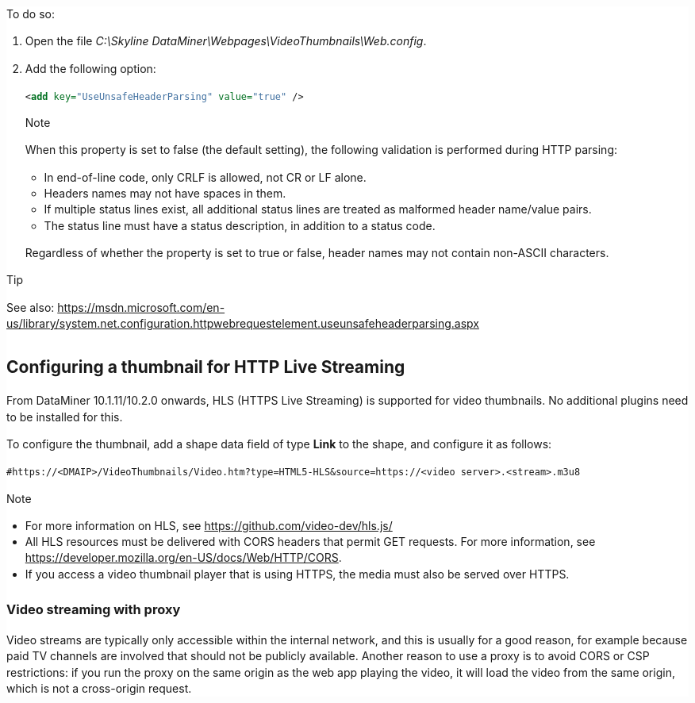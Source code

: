 To do so:

1. Open the file *C:\\Skyline DataMiner\\Webpages\\VideoThumbnails\\Web.config*.

1. Add the following option:

   ```xml
   <add key="UseUnsafeHeaderParsing" value="true" />
   ```

   > [!NOTE]
   > When this property is set to false (the default setting), the following validation is performed during HTTP parsing:
   >
   > - In end-of-line code, only CRLF is allowed, not CR or LF alone.
   > - Headers names may not have spaces in them.
   > - If multiple status lines exist, all additional status lines are treated as malformed header name/value pairs.
   > - The status line must have a status description, in addition to a status code.
   >
   > Regardless of whether the property is set to true or false, header names may not contain non-ASCII characters.

> [!TIP]
> See also: <https://msdn.microsoft.com/en-us/library/system.net.configuration.httpwebrequestelement.useunsafeheaderparsing.aspx>

## Configuring a thumbnail for HTTP Live Streaming

From DataMiner 10.1.11/10.2.0 onwards, HLS (HTTPS Live Streaming) is supported for video thumbnails. No additional plugins need to be installed for this.

To configure the thumbnail, add a shape data field of type **Link** to the shape, and configure it as follows:

```txt
#https://<DMAIP>/VideoThumbnails/Video.htm?type=HTML5-HLS&source=https://<video server>.<stream>.m3u8
```

> [!NOTE]
>
> - For more information on HLS, see <https://github.com/video-dev/hls.js/>
> - All HLS resources must be delivered with CORS headers that permit GET requests. For more information, see <https://developer.mozilla.org/en-US/docs/Web/HTTP/CORS>.
> - If you access a video thumbnail player that is using HTTPS, the media must also be served over HTTPS.

### Video streaming with proxy

Video streams are typically only accessible within the internal network, and this is usually for a good reason, for example because paid TV channels are involved that should not be publicly available. Another reason to use a proxy is to avoid CORS or CSP restrictions: if you run the proxy on the same origin as the web app playing the video, it will load the video from the same origin, which is not a cross-origin request.
